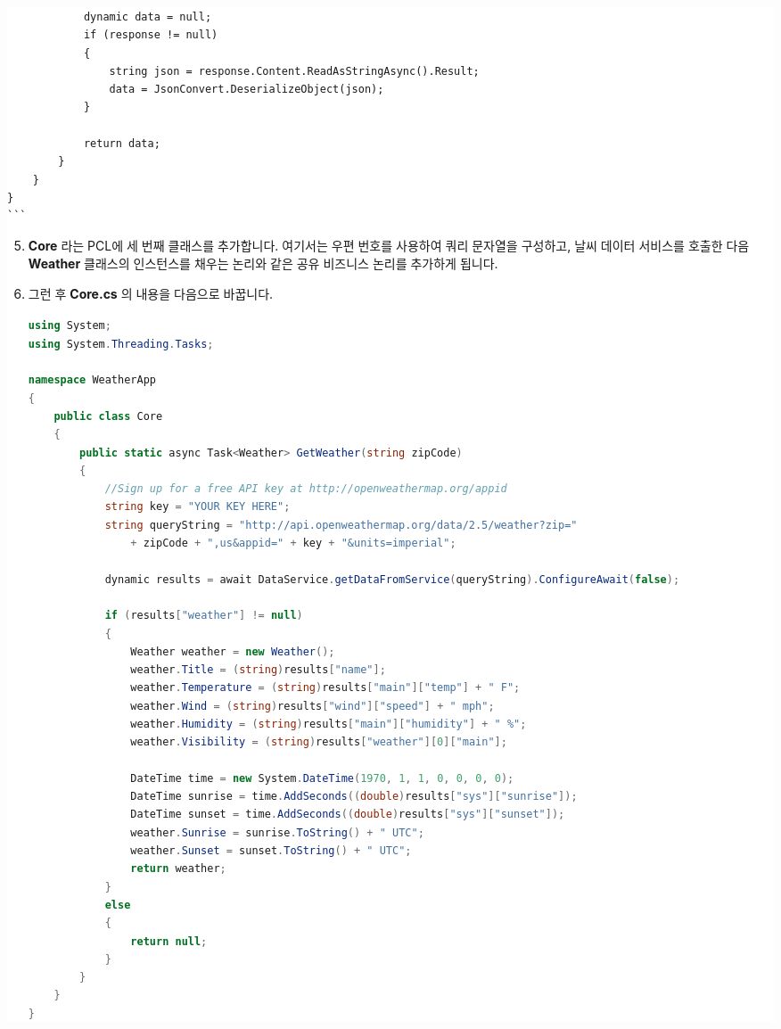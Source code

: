                 dynamic data = null;  
                if (response != null)  
                {  
                    string json = response.Content.ReadAsStringAsync().Result;  
                    data = JsonConvert.DeserializeObject(json);  
                }  
  
                return data;  
            }  
        }  
    }  
    ```  
  
5.  **Core** 라는 PCL에 세 번째 클래스를 추가합니다. 여기서는 우편 번호를 사용하여 쿼리 문자열을 구성하고, 날씨 데이터 서비스를 호출한 다음 **Weather** 클래스의 인스턴스를 채우는 논리와 같은 공유 비즈니스 논리를 추가하게 됩니다.  
  
6.  그런 후 **Core.cs** 의 내용을 다음으로 바꿉니다.  
  
    ```csharp  
    using System;  
    using System.Threading.Tasks;  
  
    namespace WeatherApp  
    {  
        public class Core  
        {  
            public static async Task<Weather> GetWeather(string zipCode)  
            {  
                //Sign up for a free API key at http://openweathermap.org/appid  
                string key = "YOUR KEY HERE";  
                string queryString = "http://api.openweathermap.org/data/2.5/weather?zip="  
                    + zipCode + ",us&appid=" + key + "&units=imperial";  
  
                dynamic results = await DataService.getDataFromService(queryString).ConfigureAwait(false);  
  
                if (results["weather"] != null)  
                {  
                    Weather weather = new Weather();  
                    weather.Title = (string)results["name"];                  
                    weather.Temperature = (string)results["main"]["temp"] + " F";  
                    weather.Wind = (string)results["wind"]["speed"] + " mph";                  
                    weather.Humidity = (string)results["main"]["humidity"] + " %";  
                    weather.Visibility = (string)results["weather"][0]["main"];  
  
                    DateTime time = new System.DateTime(1970, 1, 1, 0, 0, 0, 0);  
                    DateTime sunrise = time.AddSeconds((double)results["sys"]["sunrise"]);  
                    DateTime sunset = time.AddSeconds((double)results["sys"]["sunset"]);  
                    weather.Sunrise = sunrise.ToString() + " UTC";  
                    weather.Sunset = sunset.ToString() + " UTC";  
                    return weather;  
                }  
                else  
                {  
                    return null;  
                }  
            }  
        }  
    }  
    ```  
  